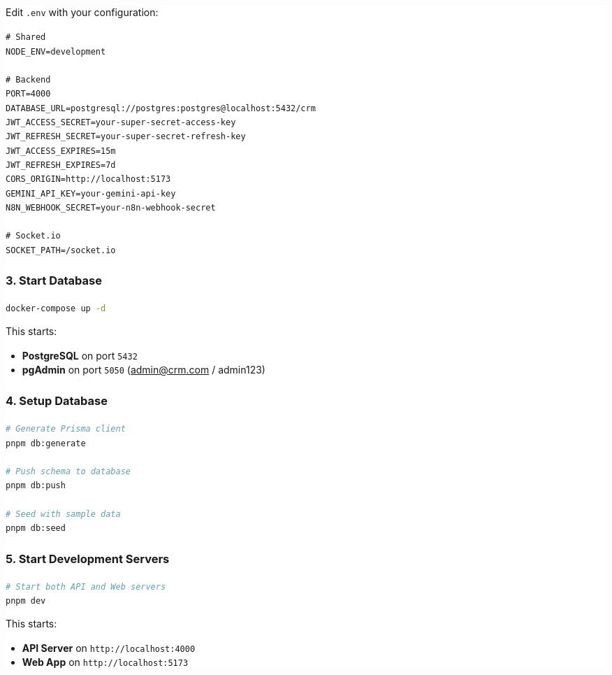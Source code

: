 Edit `.env` with your configuration:

```env
# Shared
NODE_ENV=development

# Backend
PORT=4000
DATABASE_URL=postgresql://postgres:postgres@localhost:5432/crm
JWT_ACCESS_SECRET=your-super-secret-access-key
JWT_REFRESH_SECRET=your-super-secret-refresh-key
JWT_ACCESS_EXPIRES=15m
JWT_REFRESH_EXPIRES=7d
CORS_ORIGIN=http://localhost:5173
GEMINI_API_KEY=your-gemini-api-key
N8N_WEBHOOK_SECRET=your-n8n-webhook-secret

# Socket.io
SOCKET_PATH=/socket.io
```

### 3. Start Database

```bash
docker-compose up -d
```

This starts:
- **PostgreSQL** on port `5432`
- **pgAdmin** on port `5050` (admin@crm.com / admin123)

### 4. Setup Database

```bash
# Generate Prisma client
pnpm db:generate

# Push schema to database
pnpm db:push

# Seed with sample data
pnpm db:seed
```

### 5. Start Development Servers

```bash
# Start both API and Web servers
pnpm dev
```

This starts:
- **API Server** on `http://localhost:4000`
- **Web App** on `http://localhost:5173`
